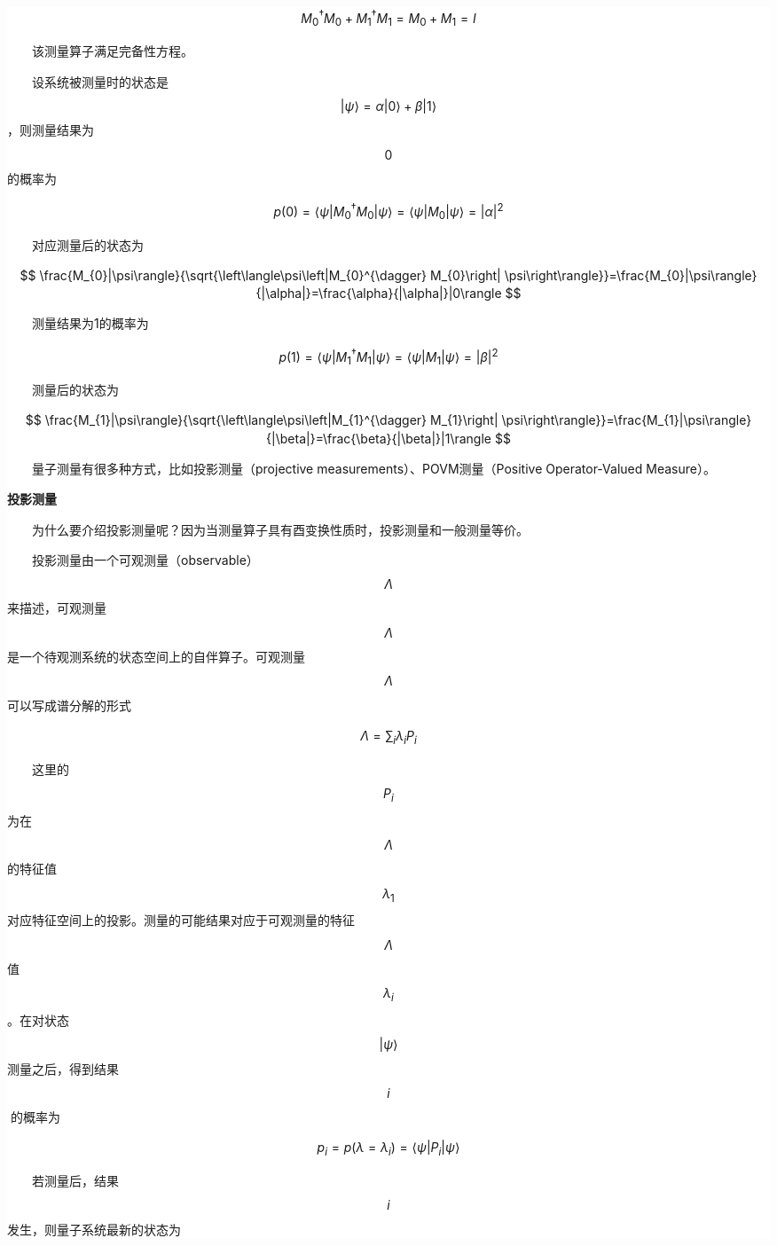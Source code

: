 $$
M_{0}^{\dagger} M_{0}+M_{1}^{\dagger} M_{1}=M_{0}+M_{1}=I
$$

&emsp;&emsp;该测量算子满足完备性方程。

&emsp;&emsp;设系统被测量时的状态是$$|\psi\rangle=\alpha|0\rangle+\beta|1\rangle$$ ，则测量结果为$$0$$的概率为

$$
p(0)=\left\langle\psi\left|M_{0}^{\dagger} M_{0}\right| \psi\right\rangle=\left\langle\psi\left|M_{0}\right| \psi\right\rangle=|\alpha|^{2}
$$


&emsp;&emsp;对应测量后的状态为

$$
\frac{M_{0}|\psi\rangle}{\sqrt{\left\langle\psi\left|M_{0}^{\dagger} M_{0}\right| \psi\right\rangle}}=\frac{M_{0}|\psi\rangle}{|\alpha|}=\frac{\alpha}{|\alpha|}|0\rangle
$$

&emsp;&emsp;测量结果为1的概率为

$$
p(1)=\left\langle\psi\left|M_{1}^{\dagger} M_{1}\right| \psi\right\rangle=\left\langle\psi\left|M_{1}\right| \psi\right\rangle=|\beta|^{2}
$$


&emsp;&emsp;测量后的状态为

$$
\frac{M_{1}|\psi\rangle}{\sqrt{\left\langle\psi\left|M_{1}^{\dagger} M_{1}\right| \psi\right\rangle}}=\frac{M_{1}|\psi\rangle}{|\beta|}=\frac{\beta}{|\beta|}|1\rangle
$$

&emsp;&emsp;量子测量有很多种方式，比如投影测量（projective measurements）、POVM测量（Positive Operator-Valued Measure）。

 

**投影测量**

&emsp;&emsp;为什么要介绍投影测量呢？因为当测量算子具有酉变换性质时，投影测量和一般测量等价。

&emsp;&emsp;投影测量由一个可观测量（observable）$$\Lambda$$来描述，可观测量$$\Lambda$$是一个待观测系统的状态空间上的自伴算子。可观测量$$\Lambda$$可以写成谱分解的形式

$$
\Lambda=\sum_{i} \lambda_{i} P_{i}
$$


&emsp;&emsp;这里的$$P_i$$​为在$$\Lambda$$​的特征值$$\lambda_{1}$$​对应特征空间上的投影。测量的可能结果对应于可观测量的特征$$\Lambda$$​值$$\lambda_{i}$$​。在对状态$$|\psi\rangle$$​测量之后，得到结果 $$i$$​ 的概率为

$$
p_{i}=p\left(\lambda=\lambda_{i}\right)=\left\langle\psi\left|P_{i}\right| \psi\right\rangle
$$

&emsp;&emsp;若测量后，结果 $$i$$ 发生，则量子系统最新的状态为
